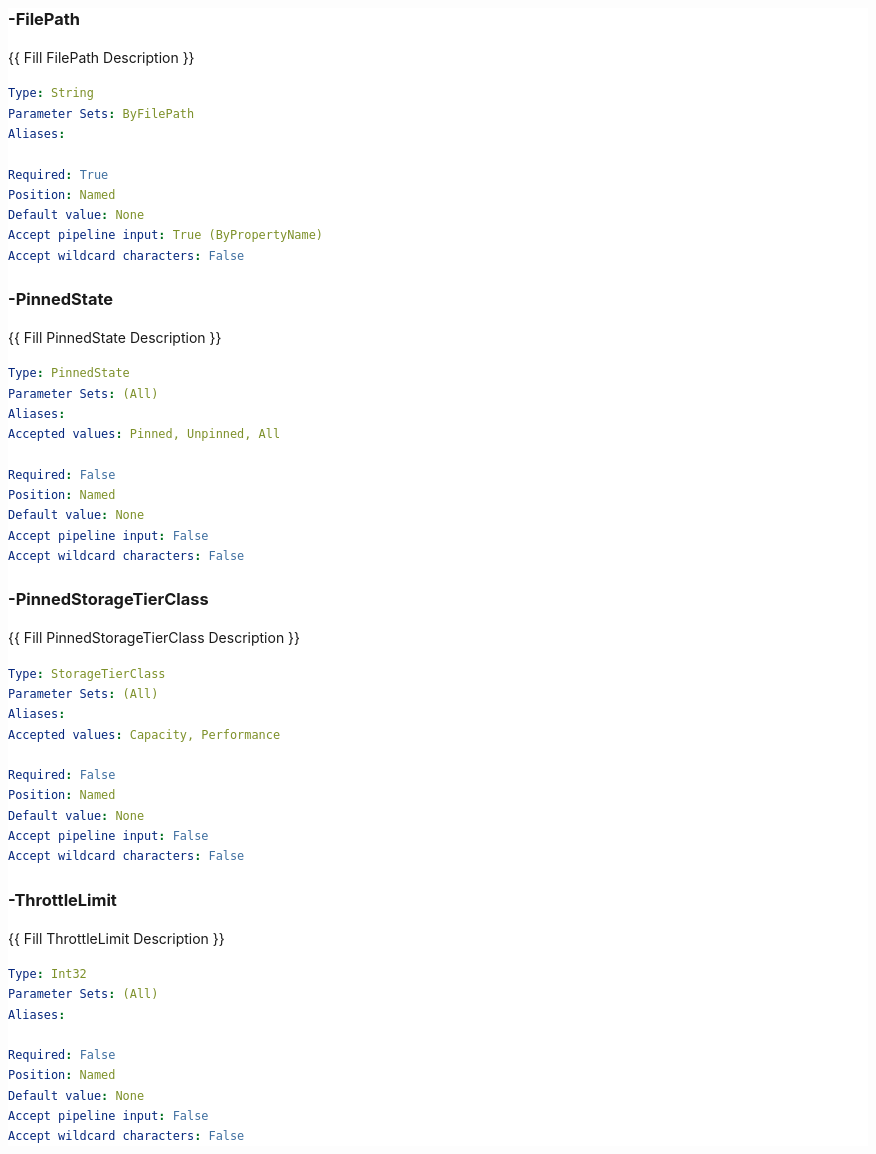 ### -FilePath
{{ Fill FilePath Description }}

```yaml
Type: String
Parameter Sets: ByFilePath
Aliases:

Required: True
Position: Named
Default value: None
Accept pipeline input: True (ByPropertyName)
Accept wildcard characters: False
```

### -PinnedState
{{ Fill PinnedState Description }}

```yaml
Type: PinnedState
Parameter Sets: (All)
Aliases:
Accepted values: Pinned, Unpinned, All

Required: False
Position: Named
Default value: None
Accept pipeline input: False
Accept wildcard characters: False
```

### -PinnedStorageTierClass
{{ Fill PinnedStorageTierClass Description }}

```yaml
Type: StorageTierClass
Parameter Sets: (All)
Aliases:
Accepted values: Capacity, Performance

Required: False
Position: Named
Default value: None
Accept pipeline input: False
Accept wildcard characters: False
```

### -ThrottleLimit
{{ Fill ThrottleLimit Description }}

```yaml
Type: Int32
Parameter Sets: (All)
Aliases:

Required: False
Position: Named
Default value: None
Accept pipeline input: False
Accept wildcard characters: False
```
